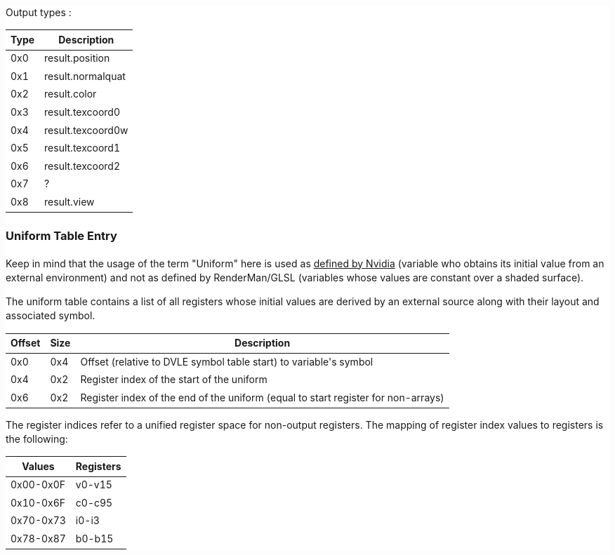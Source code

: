 Output types :

| Type | Description       |
|------|-------------------|
| 0x0  | result.position   |
| 0x1  | result.normalquat |
| 0x2  | result.color      |
| 0x3  | result.texcoord0  |
| 0x4  | result.texcoord0w |
| 0x5  | result.texcoord1  |
| 0x6  | result.texcoord2  |
| 0x7  | ?                 |
| 0x8  | result.view       |

### Uniform Table Entry

Keep in mind that the usage of the term "Uniform" here is used as
[defined by
Nvidia](https://developer.download.nvidia.com/CgTutorial/cg_tutorial_chapter03.html)
(variable who obtains its initial value from an external environment)
and not as defined by RenderMan/GLSL (variables whose values are
constant over a shaded surface).

The uniform table contains a list of all registers whose initial values
are derived by an external source along with their layout and associated
symbol.

| Offset | Size | Description                                                                       |
|--------|------|-----------------------------------------------------------------------------------|
| 0x0    | 0x4  | Offset (relative to DVLE symbol table start) to variable's symbol                 |
| 0x4    | 0x2  | Register index of the start of the uniform                                        |
| 0x6    | 0x2  | Register index of the end of the uniform (equal to start register for non-arrays) |

The register indices refer to a unified register space for non-output
registers. The mapping of register index values to registers is the
following:

| Values    | Registers |
|-----------|-----------|
| 0x00-0x0F | v0-v15    |
| 0x10-0x6F | c0-c95    |
| 0x70-0x73 | i0-i3     |
| 0x78-0x87 | b0-b15    |
